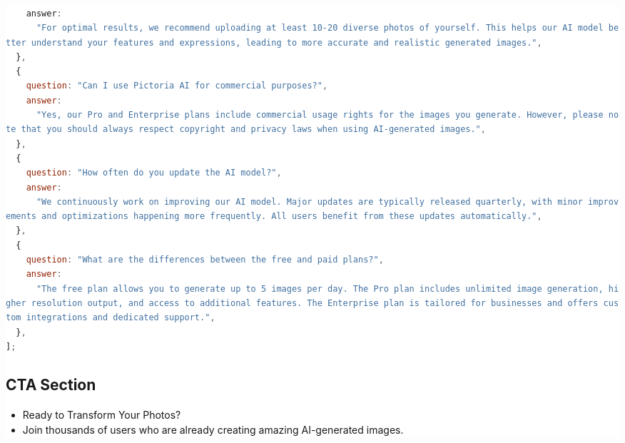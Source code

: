 ```javascript
    answer:
      "For optimal results, we recommend uploading at least 10-20 diverse photos of yourself. This helps our AI model better understand your features and expressions, leading to more accurate and realistic generated images.",
  },
  {
    question: "Can I use Pictoria AI for commercial purposes?",
    answer:
      "Yes, our Pro and Enterprise plans include commercial usage rights for the images you generate. However, please note that you should always respect copyright and privacy laws when using AI-generated images.",
  },
  {
    question: "How often do you update the AI model?",
    answer:
      "We continuously work on improving our AI model. Major updates are typically released quarterly, with minor improvements and optimizations happening more frequently. All users benefit from these updates automatically.",
  },
  {
    question: "What are the differences between the free and paid plans?",
    answer:
      "The free plan allows you to generate up to 5 images per day. The Pro plan includes unlimited image generation, higher resolution output, and access to additional features. The Enterprise plan is tailored for businesses and offers custom integrations and dedicated support.",
  },
];
```

## CTA Section

- Ready to Transform Your Photos?
- Join thousands of users who are already creating amazing AI-generated images.
